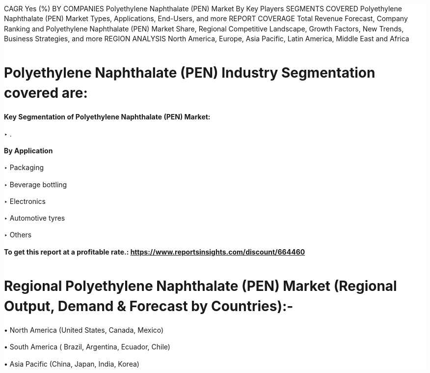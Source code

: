 <td>CAGR</td>
<td>Yes (%)</td>
</tr>
</tr>
<tr>
<td>BY COMPANIES</td>
<td>Polyethylene Naphthalate (PEN) Market By Key Players</td>
</tr>
<tr>
<td>SEGMENTS COVERED</td>
<td>Polyethylene Naphthalate (PEN) Market Types, Applications, End-Users, and more</td>
</tr>
<tr>
<td>REPORT COVERAGE</td>
<td>Total Revenue Forecast, Company Ranking and Polyethylene Naphthalate (PEN) Market Share, Regional Competitive Landscape, Growth Factors, New Trends, Business Strategies, and more</td>
</tr>
<tr>
<td>REGION ANALYSIS</td>
<td>North America, Europe, Asia Pacific, Latin America, Middle East and Africa</td>
</tr>
</table>

# <strong>Polyethylene Naphthalate (PEN) Industry Segmentation covered are:</strong>

<strong>Key Segmentation of Polyethylene Naphthalate (PEN) Market:</strong> 

‣ .

<Strong>By Application</Strong>

‣ Packaging

‣ Beverage bottling

‣ Electronics

‣ Automotive tyres

‣ Others

<strong>To get this report at a profitable rate.: <a href=https://www.reportsinsights.com/discount/664460>https://www.reportsinsights.com/discount/664460</a></strong></font>

# <strong>Regional Polyethylene Naphthalate (PEN) Market (Regional Output, Demand &amp; Forecast by Countries):-</strong>

• North America (United States, Canada, Mexico)

• South America ( Brazil, Argentina, Ecuador, Chile)

• Asia Pacific (China, Japan, India, Korea)
